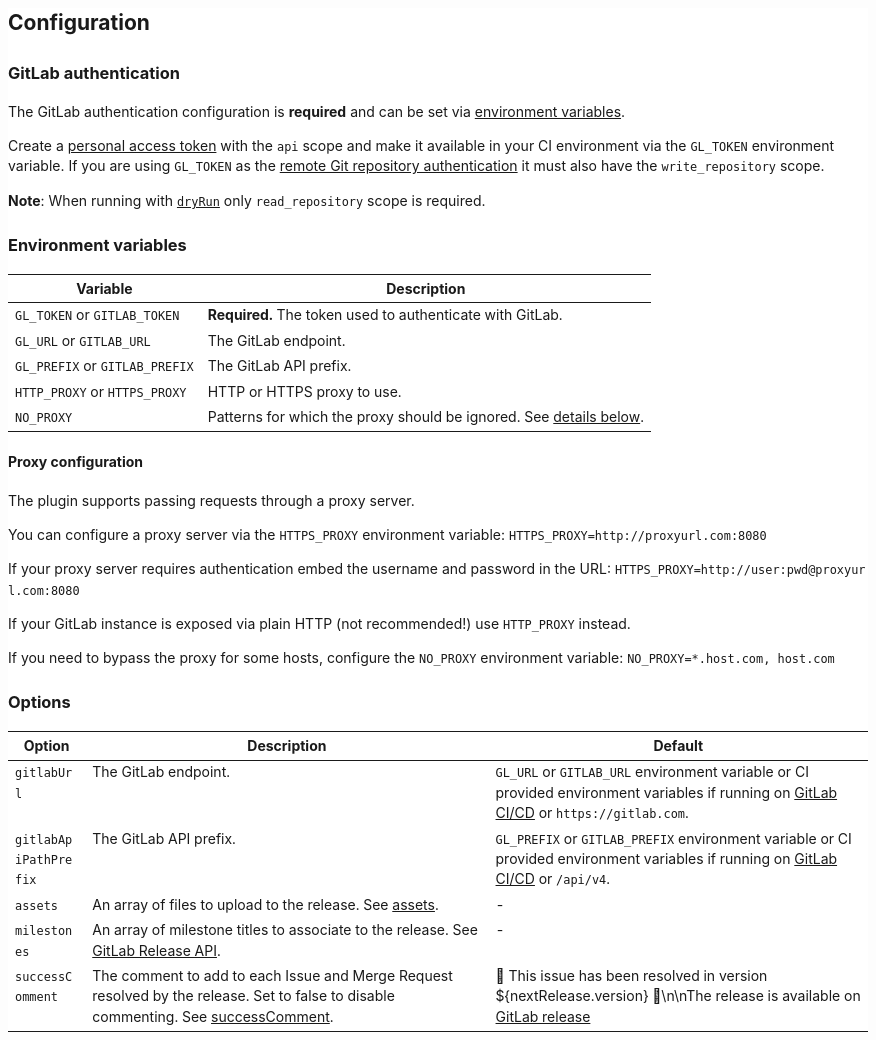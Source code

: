 ## Configuration

### GitLab authentication

The GitLab authentication configuration is **required** and can be set via
[environment variables](#environment-variables).

Create a [personal access token](https://docs.gitlab.com/ce/user/profile/personal_access_tokens.html) with the `api` scope and make it available in your CI environment via the `GL_TOKEN` environment variable. If you are using `GL_TOKEN` as the [remote Git repository authentication](https://github.com/semantic-release/semantic-release/blob/master/docs/usage/ci-configuration.md#authentication) it must also have the `write_repository` scope.

**Note**: When running with [`dryRun`](https://semantic-release.gitbook.io/semantic-release/usage/configuration#dryrun) only `read_repository` scope is required.

### Environment variables

| Variable                       | Description                                                                                |
| ------------------------------ | ------------------------------------------------------------------------------------------ |
| `GL_TOKEN` or `GITLAB_TOKEN`   | **Required.** The token used to authenticate with GitLab.                                  |
| `GL_URL` or `GITLAB_URL`       | The GitLab endpoint.                                                                       |
| `GL_PREFIX` or `GITLAB_PREFIX` | The GitLab API prefix.                                                                     |
| `HTTP_PROXY` or `HTTPS_PROXY`  | HTTP or HTTPS proxy to use.                                                                |
| `NO_PROXY`                     | Patterns for which the proxy should be ignored. See [details below](#proxy-configuration). |

#### Proxy configuration

The plugin supports passing requests through a proxy server.

You can configure a proxy server via the `HTTPS_PROXY` environment variable: `HTTPS_PROXY=http://proxyurl.com:8080`

If your proxy server requires authentication embed the username and password in the URL: `HTTPS_PROXY=http://user:pwd@proxyurl.com:8080`

If your GitLab instance is exposed via plain HTTP (not recommended!) use `HTTP_PROXY` instead.

If you need to bypass the proxy for some hosts, configure the `NO_PROXY` environment variable: `NO_PROXY=*.host.com, host.com`

### Options

| Option                | Description                                                                                                                                                                                                                                                                                                                | Default                                                                                                                                                                 |
| --------------------- | -------------------------------------------------------------------------------------------------------------------------------------------------------------------------------------------------------------------------------------------------------------------------------------------------------------------------- | ----------------------------------------------------------------------------------------------------------------------------------------------------------------------- |
| `gitlabUrl`           | The GitLab endpoint.                                                                                                                                                                                                                                                                                                       | `GL_URL` or `GITLAB_URL` environment variable or CI provided environment variables if running on [GitLab CI/CD](https://docs.gitlab.com/ee/ci) or `https://gitlab.com`. |
| `gitlabApiPathPrefix` | The GitLab API prefix.                                                                                                                                                                                                                                                                                                     | `GL_PREFIX` or `GITLAB_PREFIX` environment variable or CI provided environment variables if running on [GitLab CI/CD](https://docs.gitlab.com/ee/ci) or `/api/v4`.      |
| `assets`              | An array of files to upload to the release. See [assets](#assets).                                                                                                                                                                                                                                                         | -                                                                                                                                                                       |
| `milestones`          | An array of milestone titles to associate to the release. See [GitLab Release API](https://docs.gitlab.com/ee/api/releases/#create-a-release).                                                                                                                                                                             | -                                                                                                                                                                       |
| `successComment`      | The comment to add to each Issue and Merge Request resolved by the release. Set to false to disable commenting. See [successComment](#successComment).                                                                                                                                                                     | :tada: This issue has been resolved in version ${nextRelease.version} :tada:\n\nThe release is available on [GitLab release](gitlab_release_url)                        |